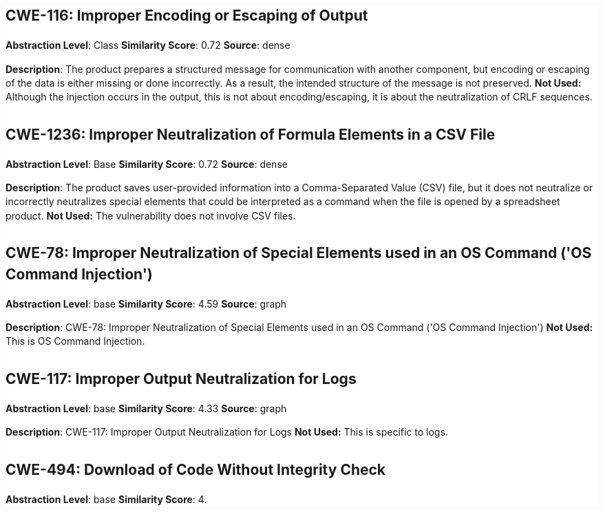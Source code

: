 ## CWE-116: Improper Encoding or Escaping of Output
**Abstraction Level**: Class
**Similarity Score**: 0.72
**Source**: dense

**Description**:
The product prepares a structured message for communication with another component, but encoding or escaping of the data is either missing or done incorrectly. As a result, the intended structure of the message is not preserved.
**Not Used:** Although the injection occurs in the output, this is not about encoding/escaping, it is about the neutralization of CRLF sequences.

## CWE-1236: Improper Neutralization of Formula Elements in a CSV File
**Abstraction Level**: Base
**Similarity Score**: 0.72
**Source**: dense

**Description**:
The product saves user-provided information into a Comma-Separated Value (CSV) file, but it does not neutralize or incorrectly neutralizes special elements that could be interpreted as a command when the file is opened by a spreadsheet product.
**Not Used:** The vulnerability does not involve CSV files.

## CWE-78: Improper Neutralization of Special Elements used in an OS Command ('OS Command Injection')
**Abstraction Level**: base
**Similarity Score**: 4.59
**Source**: graph

**Description**:
CWE-78: Improper Neutralization of Special Elements used in an OS Command ('OS Command Injection')
**Not Used:** This is OS Command Injection.

## CWE-117: Improper Output Neutralization for Logs
**Abstraction Level**: base
**Similarity Score**: 4.33
**Source**: graph

**Description**:
CWE-117: Improper Output Neutralization for Logs
**Not Used:** This is specific to logs.

## CWE-494: Download of Code Without Integrity Check
**Abstraction Level**: base
**Similarity Score**: 4.